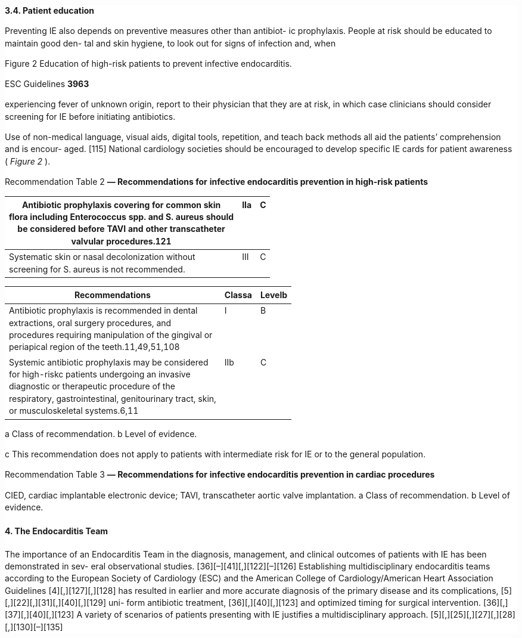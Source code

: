 **3.4. Patient education**

Preventing IE also depends on preventive measures other than antibiot-­
ic prophylaxis. People at risk should be educated to maintain good den-­
tal and skin hygiene, to look out for signs of infection and, when



Figure 2 Education of high-risk patients to prevent infective endocarditis.

ESC Guidelines **3963**


experiencing fever of unknown origin, report to their physician that
they are at risk, in which case clinicians should consider screening for
IE before initiating antibiotics.

Use of non-medical language, visual aids, digital tools, repetition, and
teach back methods all aid the patients’ comprehension and is encour-­
aged. [115] National cardiology societies should be encouraged to develop
specific IE cards for patient awareness ( *Figure 2* ).

Recommendation Table 2 **— Recommendations for**
**infective endocarditis prevention in high-risk patients**



|Antibiotic prophylaxis covering for common skin<br>flora including Enterococcus spp. and S. aureus should<br>be considered before TAVI and other transcatheter<br>valvular procedures.121|IIa|C|
|---|---|---|
|Systematic skin or nasal decolonization without<br>screening for S. aureus is not recommended.|III|C|




|Recommendations|Classa|Levelb|
|---|---|---|
|Antibiotic prophylaxis is recommended in dental<br>extractions, oral surgery procedures, and<br>procedures requiring manipulation of the gingival or<br>periapical region of the teeth.11,49,51,108|I|B|
|Systemic antibiotic prophylaxis may be considered<br>for high-riskc patients undergoing an invasive<br>diagnostic or therapeutic procedure of the<br>respiratory, gastrointestinal, genitourinary tract, skin,<br>or musculoskeletal systems.6,11|IIb|C|


a Class of recommendation.
b Level of evidence.

c This recommendation does not apply to patients with intermediate risk for IE or to the
general population.

Recommendation Table 3 **— Recommendations for**
**infective endocarditis prevention in cardiac procedures**


CIED, cardiac implantable electronic device; TAVI, transcatheter aortic valve implantation.
a Class of recommendation.
b Level of evidence.
#### **4. The Endocarditis Team**

The importance of an Endocarditis Team in the diagnosis, management,
and clinical outcomes of patients with IE has been demonstrated in sev-­
eral observational studies. [36][–][41][,][122][–][126] Establishing multidisciplinary
endocarditis teams according to the European Society of Cardiology
(ESC) and the American College of Cardiology/American Heart
Association Guidelines [4][,][127][,][128] has resulted in earlier and more accurate
diagnosis of the primary disease and its complications, [5][,][22][,][31][,][40][,][129] uni-­
form antibiotic treatment, [36][,][40][,][123] and optimized timing for surgical
intervention. [36][,][37][,][40][,][123] A variety of scenarios of patients presenting
with IE justifies a multidisciplinary approach. [5][,][25][,][27][,][28][,][130][–][135]
